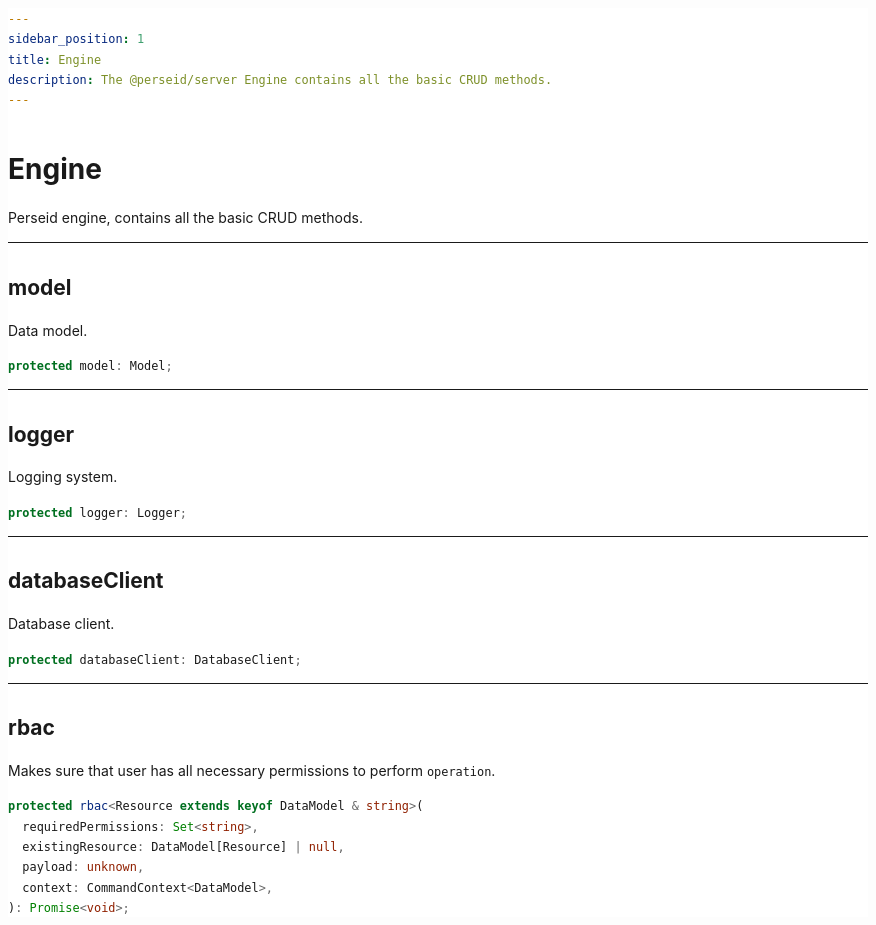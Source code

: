 ```yaml
---
sidebar_position: 1
title: Engine
description: The @perseid/server Engine contains all the basic CRUD methods.
---
```


# Engine

Perseid engine, contains all the basic CRUD methods.

---

## model

Data model.

```typescript
protected model: Model;
```

---

## logger

Logging system.

```typescript
protected logger: Logger;
```

---

## databaseClient

Database client.

```typescript
protected databaseClient: DatabaseClient;
```

---


## rbac

Makes sure that user has all necessary permissions to perform `operation`.

```typescript
protected rbac<Resource extends keyof DataModel & string>(
  requiredPermissions: Set<string>,
  existingResource: DataModel[Resource] | null,
  payload: unknown,
  context: CommandContext<DataModel>,
): Promise<void>;
```
